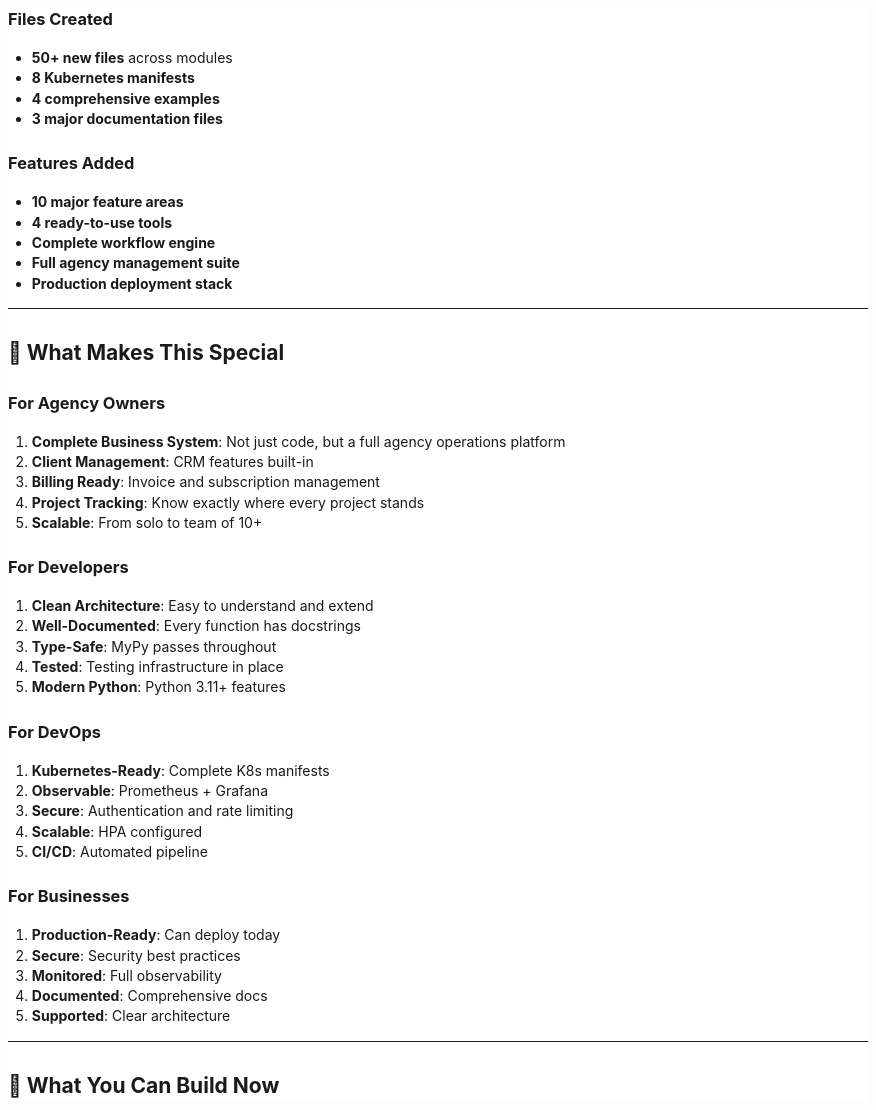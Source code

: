 ### Files Created
- **50+ new files** across modules
- **8 Kubernetes manifests**
- **4 comprehensive examples**
- **3 major documentation files**

### Features Added
- **10 major feature areas**
- **4 ready-to-use tools**
- **Complete workflow engine**
- **Full agency management suite**
- **Production deployment stack**

---

## 🎯 What Makes This Special

### For Agency Owners
1. **Complete Business System**: Not just code, but a full agency operations platform
2. **Client Management**: CRM features built-in
3. **Billing Ready**: Invoice and subscription management
4. **Project Tracking**: Know exactly where every project stands
5. **Scalable**: From solo to team of 10+

### For Developers
1. **Clean Architecture**: Easy to understand and extend
2. **Well-Documented**: Every function has docstrings
3. **Type-Safe**: MyPy passes throughout
4. **Tested**: Testing infrastructure in place
5. **Modern Python**: Python 3.11+ features

### For DevOps
1. **Kubernetes-Ready**: Complete K8s manifests
2. **Observable**: Prometheus + Grafana
3. **Secure**: Authentication and rate limiting
4. **Scalable**: HPA configured
5. **CI/CD**: Automated pipeline

### For Businesses
1. **Production-Ready**: Can deploy today
2. **Secure**: Security best practices
3. **Monitored**: Full observability
4. **Documented**: Comprehensive docs
5. **Supported**: Clear architecture

---

## 🚀 What You Can Build Now
